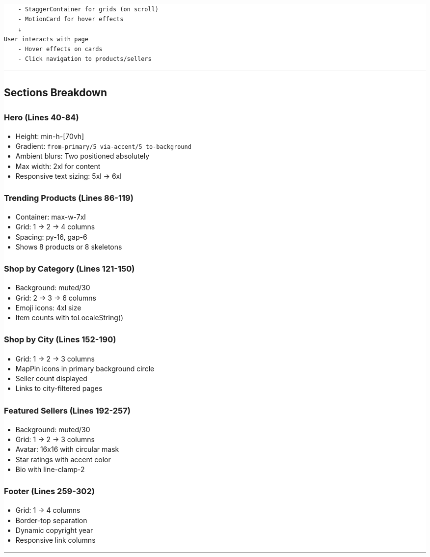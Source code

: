 ```
    - StaggerContainer for grids (on scroll)
    - MotionCard for hover effects
    ↓
User interacts with page
    - Hover effects on cards
    - Click navigation to products/sellers
```

---

## Sections Breakdown

### Hero (Lines 40-84)
- Height: min-h-[70vh]
- Gradient: `from-primary/5 via-accent/5 to-background`
- Ambient blurs: Two positioned absolutely
- Max width: 2xl for content
- Responsive text sizing: 5xl → 6xl

### Trending Products (Lines 86-119)
- Container: max-w-7xl
- Grid: 1 → 2 → 4 columns
- Spacing: py-16, gap-6
- Shows 8 products or 8 skeletons

### Shop by Category (Lines 121-150)
- Background: muted/30
- Grid: 2 → 3 → 6 columns
- Emoji icons: 4xl size
- Item counts with toLocaleString()

### Shop by City (Lines 152-190)
- Grid: 1 → 2 → 3 columns
- MapPin icons in primary background circle
- Seller count displayed
- Links to city-filtered pages

### Featured Sellers (Lines 192-257)
- Background: muted/30
- Grid: 1 → 2 → 3 columns
- Avatar: 16x16 with circular mask
- Star ratings with accent color
- Bio with line-clamp-2

### Footer (Lines 259-302)
- Grid: 1 → 4 columns
- Border-top separation
- Dynamic copyright year
- Responsive link columns

---